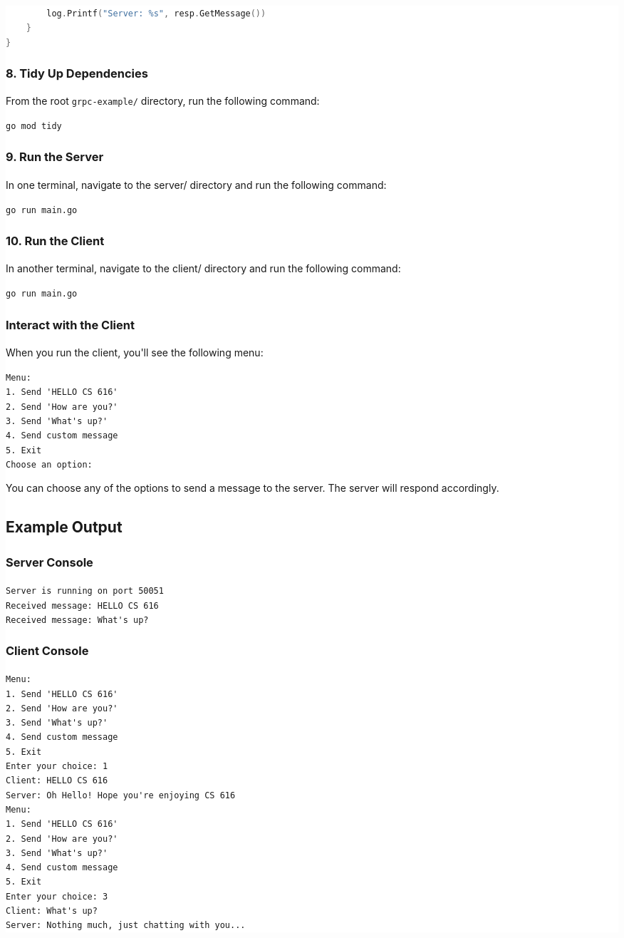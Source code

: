 ```go
		log.Printf("Server: %s", resp.GetMessage())
	}
}
```
### 8. Tidy Up Dependencies
From the root `grpc-example/` directory, run the following command:
```bash
go mod tidy
```
### 9. Run the Server
In one terminal, navigate to the server/ directory and run the following command:
```bash
go run main.go
```
### 10. Run the Client
In another terminal, navigate to the client/ directory and run the following command:
```bash
go run main.go
```
### Interact with the Client
When you run the client, you'll see the following menu:
```text
Menu:
1. Send 'HELLO CS 616'
2. Send 'How are you?'
3. Send 'What's up?'
4. Send custom message
5. Exit
Choose an option:
```
You can choose any of the options to send a message to the server. The server will respond accordingly.


## Example Output
### Server Console
```text
Server is running on port 50051
Received message: HELLO CS 616
Received message: What's up?
```
### Client Console
```text
Menu:
1. Send 'HELLO CS 616'
2. Send 'How are you?'
3. Send 'What's up?'
4. Send custom message
5. Exit
Enter your choice: 1
Client: HELLO CS 616
Server: Oh Hello! Hope you're enjoying CS 616
Menu:
1. Send 'HELLO CS 616'
2. Send 'How are you?'
3. Send 'What's up?'
4. Send custom message
5. Exit
Enter your choice: 3
Client: What's up?
Server: Nothing much, just chatting with you...
```